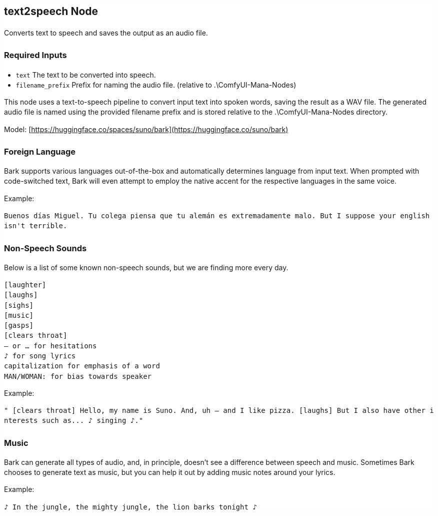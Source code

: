 
## text2speech Node

Converts text to speech and saves the output as an audio file.

### Required Inputs

- `text` The text to be converted into speech.
- `filename_prefix` Prefix for naming the audio file. (relative to .\ComfyUI-Mana-Nodes)

This node uses a text-to-speech pipeline to convert input text into spoken words, saving the result as a WAV file. The generated audio file is named using the provided filename prefix and is stored relative to the .\ComfyUI-Mana-Nodes directory.

Model: [https://huggingface.co/spaces/suno/bark](https://huggingface.co/suno/bark)

### Foreign Language

Bark supports various languages out-of-the-box and automatically determines language from input text. When prompted with code-switched text, Bark will even attempt to employ the native accent for the respective languages in the same voice.

Example:
<pre>Buenos días Miguel. Tu colega piensa que tu alemán es extremadamente malo. But I suppose your english isn't terrible.</pre>

### Non-Speech Sounds

Below is a list of some known non-speech sounds, but we are finding more every day.
<pre>
[laughter]
[laughs]
[sighs]
[music]
[gasps]
[clears throat]
— or … for hesitations
♪ for song lyrics
capitalization for emphasis of a word
MAN/WOMAN: for bias towards speaker
</pre>

Example:
<pre>" [clears throat] Hello, my name is Suno. And, uh — and I like pizza. [laughs] But I also have other interests such as... ♪ singing ♪."</pre>

### Music

Bark can generate all types of audio, and, in principle, doesn’t see a difference between speech and music. Sometimes Bark chooses to generate text as music, but you can help it out by adding music notes around your lyrics.

Example:
<pre>♪ In the jungle, the mighty jungle, the lion barks tonight ♪</pre>
